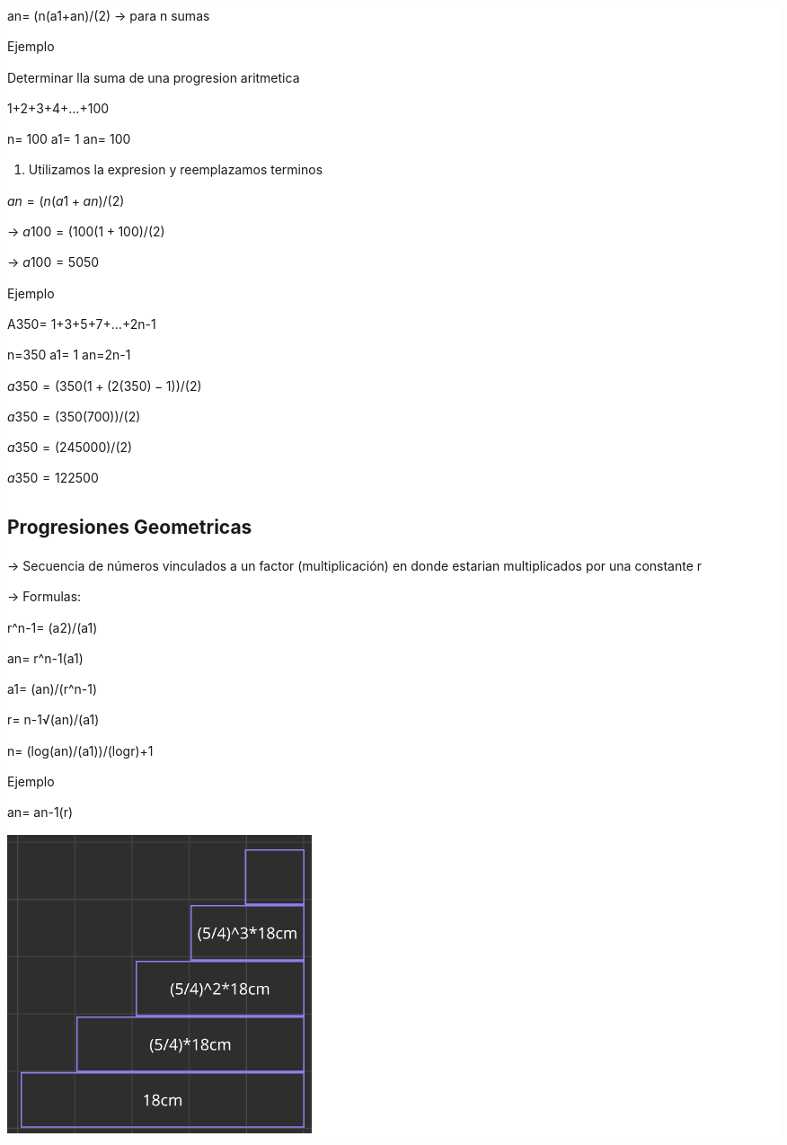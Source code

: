 an= (n(a1+an)/(2) → para n sumas

Ejemplo

Determinar lla suma de una progresion aritmetica

1+2+3+4+…+100

n= 100         a1= 1           an= 100

1. Utilizamos la expresion y reemplazamos terminos

$an=(n(a1+an)/(2)$

→ $a100= (100(1+100)/(2)$

→ $a100= 5050$

Ejemplo

A350= 1+3+5+7+…+2n-1

n=350              a1= 1             an=2n-1

$a350= (350(1+(2(350)-1))/(2)$

$a350= (350(700))/(2)$

$a350= (245000)/(2)$

$a350= 122500$

## Progresiones Geometricas

→ Secuencia de números vinculados a un factor (multiplicación) en donde estarian multiplicados por una constante r

→ Formulas:

r^n-1= (a2)/(a1)

an= r^n-1(a1)

a1= (an)/(r^n-1)

r= n-1√(an)/(a1)

n= (log(an)/(a1))/(logr)+1

Ejemplo

an= an-1(r)

![image.png](image%2013.png)
